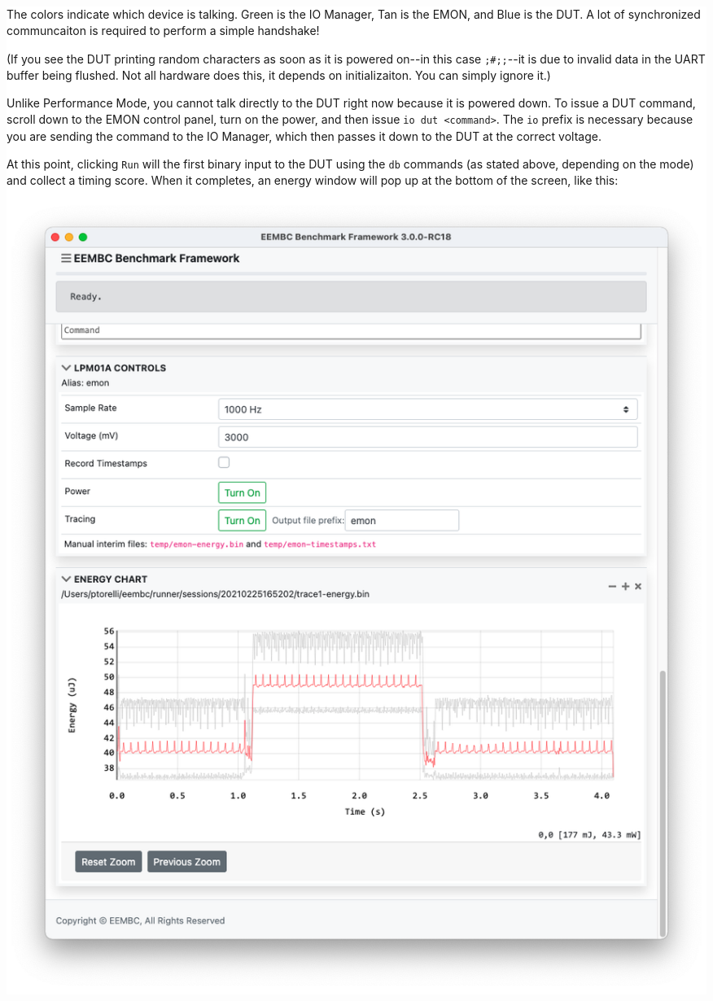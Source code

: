 The colors indicate which device is talking. Green is the IO Manager, Tan is the EMON, and Blue is the DUT. A lot of synchronized communcaiton is required to perform a simple handshake!

(If you see the DUT printing random characters as soon as it is powered on--in this case `;#;;`--it is due to invalid data in the UART buffer being flushed. Not all hardware does this, it depends on initializaiton. You can simply ignore it.)

Unlike Performance Mode, you cannot talk directly to the DUT right now because it is powered down. To issue a DUT command, scroll down to the EMON control panel, turn on the power, and then issue `io dut <command>`. The `io` prefix is necessary because you are sending the command to the IO Manager, which then passes it down to the DUT at the correct voltage.

At this point, clicking `Run` will the first binary input to the DUT using the `db` commands (as stated above, depending on the mode) and collect a timing score. When it completes, an energy window will pop up at the bottom of the screen, like this:

![Energy viewable results](img/img-8.png)